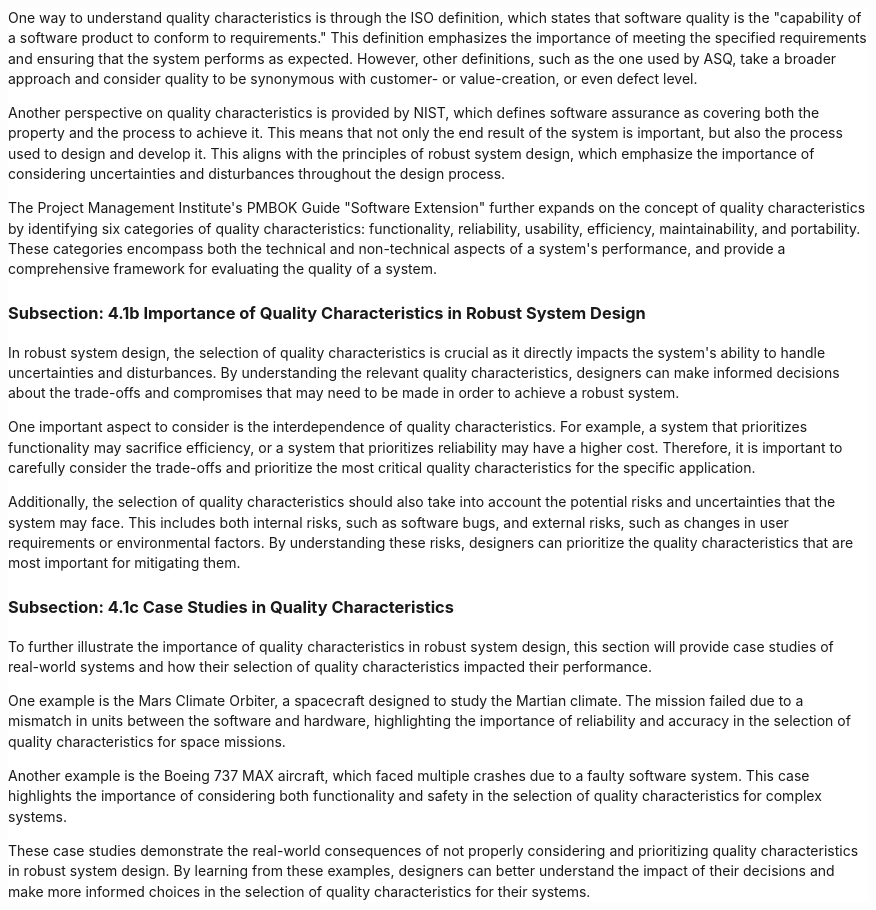 One way to understand quality characteristics is through the ISO definition, which states that software quality is the "capability of a software product to conform to requirements." This definition emphasizes the importance of meeting the specified requirements and ensuring that the system performs as expected. However, other definitions, such as the one used by ASQ, take a broader approach and consider quality to be synonymous with customer- or value-creation, or even defect level.

Another perspective on quality characteristics is provided by NIST, which defines software assurance as covering both the property and the process to achieve it. This means that not only the end result of the system is important, but also the process used to design and develop it. This aligns with the principles of robust system design, which emphasize the importance of considering uncertainties and disturbances throughout the design process.

The Project Management Institute's PMBOK Guide "Software Extension" further expands on the concept of quality characteristics by identifying six categories of quality characteristics: functionality, reliability, usability, efficiency, maintainability, and portability. These categories encompass both the technical and non-technical aspects of a system's performance, and provide a comprehensive framework for evaluating the quality of a system.

### Subsection: 4.1b Importance of Quality Characteristics in Robust System Design

In robust system design, the selection of quality characteristics is crucial as it directly impacts the system's ability to handle uncertainties and disturbances. By understanding the relevant quality characteristics, designers can make informed decisions about the trade-offs and compromises that may need to be made in order to achieve a robust system.

One important aspect to consider is the interdependence of quality characteristics. For example, a system that prioritizes functionality may sacrifice efficiency, or a system that prioritizes reliability may have a higher cost. Therefore, it is important to carefully consider the trade-offs and prioritize the most critical quality characteristics for the specific application.

Additionally, the selection of quality characteristics should also take into account the potential risks and uncertainties that the system may face. This includes both internal risks, such as software bugs, and external risks, such as changes in user requirements or environmental factors. By understanding these risks, designers can prioritize the quality characteristics that are most important for mitigating them.

### Subsection: 4.1c Case Studies in Quality Characteristics

To further illustrate the importance of quality characteristics in robust system design, this section will provide case studies of real-world systems and how their selection of quality characteristics impacted their performance.

One example is the Mars Climate Orbiter, a spacecraft designed to study the Martian climate. The mission failed due to a mismatch in units between the software and hardware, highlighting the importance of reliability and accuracy in the selection of quality characteristics for space missions.

Another example is the Boeing 737 MAX aircraft, which faced multiple crashes due to a faulty software system. This case highlights the importance of considering both functionality and safety in the selection of quality characteristics for complex systems.

These case studies demonstrate the real-world consequences of not properly considering and prioritizing quality characteristics in robust system design. By learning from these examples, designers can better understand the impact of their decisions and make more informed choices in the selection of quality characteristics for their systems.
